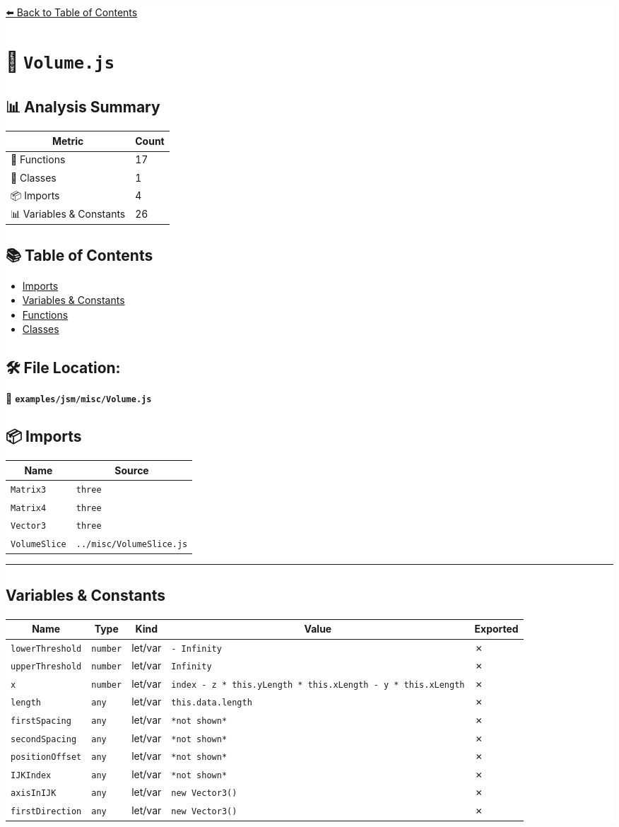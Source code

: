 [⬅️ Back to Table of Contents](../../../index.md)

# 📄 `Volume.js`

## 📊 Analysis Summary

| Metric | Count |
|--------|-------|
| 🔧 Functions | 17 |
| 🧱 Classes | 1 |
| 📦 Imports | 4 |
| 📊 Variables & Constants | 26 |

## 📚 Table of Contents

- [Imports](#imports)
- [Variables & Constants](#variables-constants)
- [Functions](#functions)
- [Classes](#classes)

## 🛠️ File Location:
📂 **`examples/jsm/misc/Volume.js`**

## 📦 Imports

| Name | Source |
|------|--------|
| `Matrix3` | `three` |
| `Matrix4` | `three` |
| `Vector3` | `three` |
| `VolumeSlice` | `../misc/VolumeSlice.js` |


---

## Variables & Constants

| Name | Type | Kind | Value | Exported |
|------|------|------|-------|----------|
| `lowerThreshold` | `number` | let/var | `- Infinity` | ✗ |
| `upperThreshold` | `number` | let/var | `Infinity` | ✗ |
| `x` | `number` | let/var | `index - z * this.yLength * this.xLength - y * this.xLength` | ✗ |
| `length` | `any` | let/var | `this.data.length` | ✗ |
| `firstSpacing` | `any` | let/var | `*not shown*` | ✗ |
| `secondSpacing` | `any` | let/var | `*not shown*` | ✗ |
| `positionOffset` | `any` | let/var | `*not shown*` | ✗ |
| `IJKIndex` | `any` | let/var | `*not shown*` | ✗ |
| `axisInIJK` | `any` | let/var | `new Vector3()` | ✗ |
| `firstDirection` | `any` | let/var | `new Vector3()` | ✗ |